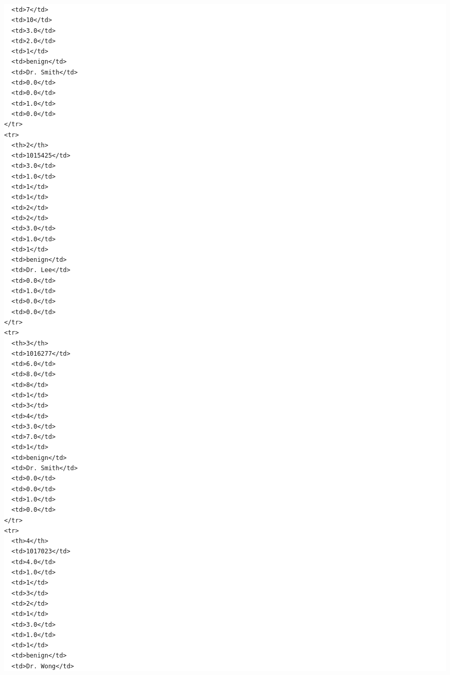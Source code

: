       <td>7</td>
      <td>10</td>
      <td>3.0</td>
      <td>2.0</td>
      <td>1</td>
      <td>benign</td>
      <td>Dr. Smith</td>
      <td>0.0</td>
      <td>0.0</td>
      <td>1.0</td>
      <td>0.0</td>
    </tr>
    <tr>
      <th>2</th>
      <td>1015425</td>
      <td>3.0</td>
      <td>1.0</td>
      <td>1</td>
      <td>1</td>
      <td>2</td>
      <td>2</td>
      <td>3.0</td>
      <td>1.0</td>
      <td>1</td>
      <td>benign</td>
      <td>Dr. Lee</td>
      <td>0.0</td>
      <td>1.0</td>
      <td>0.0</td>
      <td>0.0</td>
    </tr>
    <tr>
      <th>3</th>
      <td>1016277</td>
      <td>6.0</td>
      <td>8.0</td>
      <td>8</td>
      <td>1</td>
      <td>3</td>
      <td>4</td>
      <td>3.0</td>
      <td>7.0</td>
      <td>1</td>
      <td>benign</td>
      <td>Dr. Smith</td>
      <td>0.0</td>
      <td>0.0</td>
      <td>1.0</td>
      <td>0.0</td>
    </tr>
    <tr>
      <th>4</th>
      <td>1017023</td>
      <td>4.0</td>
      <td>1.0</td>
      <td>1</td>
      <td>3</td>
      <td>2</td>
      <td>1</td>
      <td>3.0</td>
      <td>1.0</td>
      <td>1</td>
      <td>benign</td>
      <td>Dr. Wong</td>